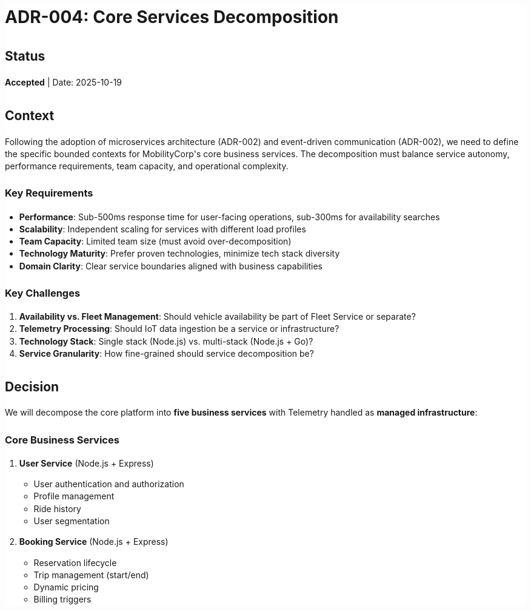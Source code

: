 # ADR-004: Core Services Decomposition

## Status

**Accepted** | Date: 2025-10-19

## Context

Following the adoption of microservices architecture (ADR-002) and event-driven communication (ADR-002), we need to define the specific bounded contexts for MobilityCorp's core business services. The decomposition must balance service autonomy, performance requirements, team capacity, and operational complexity.

### Key Requirements

- **Performance**: Sub-500ms response time for user-facing operations, sub-300ms for availability searches
- **Scalability**: Independent scaling for services with different load profiles
- **Team Capacity**: Limited team size (must avoid over-decomposition)
- **Technology Maturity**: Prefer proven technologies, minimize tech stack diversity
- **Domain Clarity**: Clear service boundaries aligned with business capabilities

### Key Challenges

1. **Availability vs. Fleet Management**: Should vehicle availability be part of Fleet Service or separate?
2. **Telemetry Processing**: Should IoT data ingestion be a service or infrastructure?
3. **Technology Stack**: Single stack (Node.js) vs. multi-stack (Node.js + Go)?
4. **Service Granularity**: How fine-grained should service decomposition be?

## Decision

We will decompose the core platform into **five business services** with Telemetry handled as **managed infrastructure**:

### Core Business Services

1. **User Service** (Node.js + Express)

   - User authentication and authorization
   - Profile management
   - Ride history
   - User segmentation

2. **Booking Service** (Node.js + Express)

   - Reservation lifecycle
   - Trip management (start/end)
   - Dynamic pricing
   - Billing triggers
